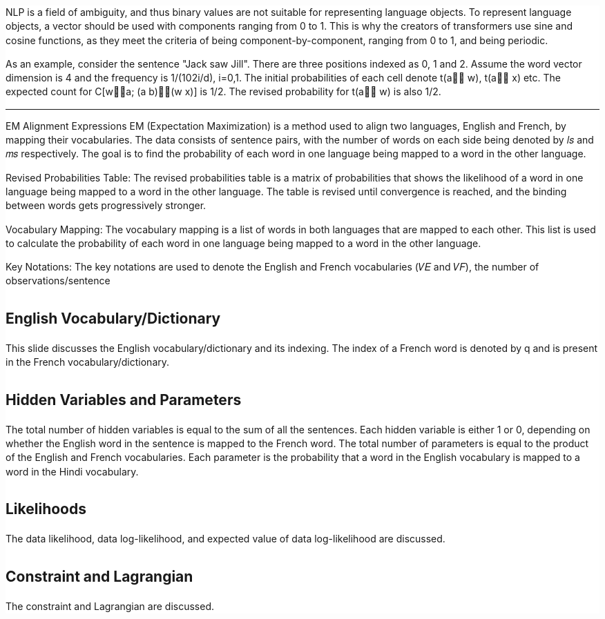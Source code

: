  

NLP is a field of ambiguity, and thus binary values are not suitable for representing language objects. To represent language objects, a vector should be used with components ranging from 0 to 1. This is why the creators of transformers use sine and cosine functions, as they meet the criteria of being component-by-component, ranging from 0 to 1, and being periodic. 

As an example, consider the sentence "Jack saw Jill". There are three positions indexed as 0, 1 and 2. Assume the word vector dimension is 4 and the frequency is 1/(102i/d), i=0,1. The initial probabilities of each cell denote t(a w), t(a x) etc. The expected count for C[wa; (a b)(w x)] is 1/2. The revised probability for t(a w) is also 1/2.


 
------------------------------------------------
EM Alignment Expressions
EM (Expectation Maximization) is a method used to align two languages, English and French, by mapping their vocabularies. The data consists of sentence pairs, with the number of words on each side being denoted by 𝑙𝑠 and 𝑚𝑠 respectively. The goal is to find the probability of each word in one language being mapped to a word in the other language.

Revised Probabilities Table:
The revised probabilities table is a matrix of probabilities that shows the likelihood of a word in one language being mapped to a word in the other language. The table is revised until convergence is reached, and the binding between words gets progressively stronger.

Vocabulary Mapping:
The vocabulary mapping is a list of words in both languages that are mapped to each other. This list is used to calculate the probability of each word in one language being mapped to a word in the other language.

Key Notations:
The key notations are used to denote the English and French vocabularies (𝑉𝐸 and 𝑉𝐹), the number of observations/sentence


 

## English Vocabulary/Dictionary
This slide discusses the English vocabulary/dictionary and its indexing. The index of a French word is denoted by q and is present in the French vocabulary/dictionary.

## Hidden Variables and Parameters
The total number of hidden variables is equal to the sum of all the sentences. Each hidden variable is either 1 or 0, depending on whether the English word in the sentence is mapped to the French word. The total number of parameters is equal to the product of the English and French vocabularies. Each parameter is the probability that a word in the English vocabulary is mapped to a word in the Hindi vocabulary.

## Likelihoods
The data likelihood, data log-likelihood, and expected value of data log-likelihood are discussed.

## Constraint and Lagrangian
The constraint and Lagrangian are discussed.
